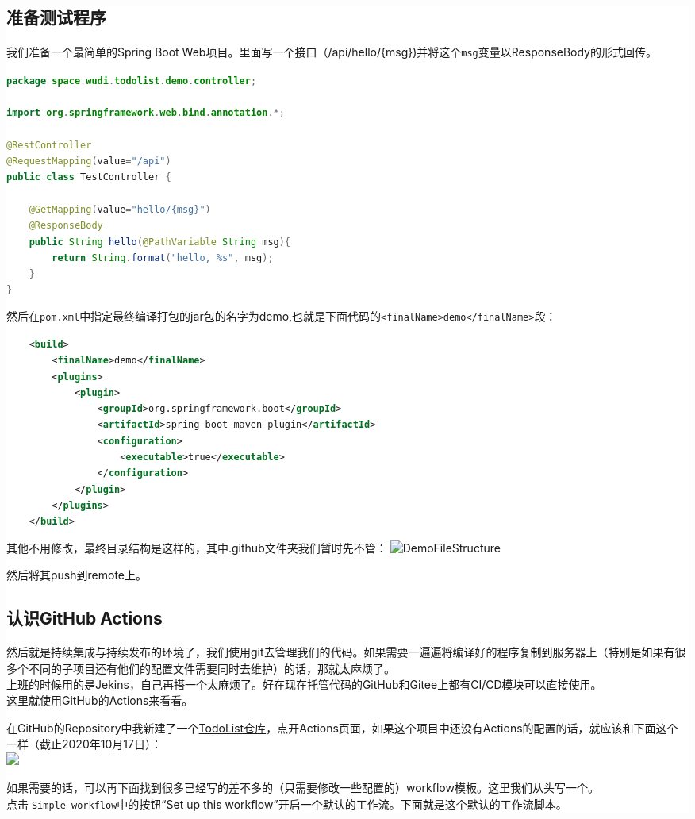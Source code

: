 ## 准备测试程序
我们准备一个最简单的Spring Boot Web项目。里面写一个接口（/api/hello/{msg})并将这个`msg`变量以ResponseBody的形式回传。  

```java
package space.wudi.todolist.demo.controller;

import org.springframework.web.bind.annotation.*;

@RestController
@RequestMapping(value="/api")
public class TestController {

    @GetMapping(value="hello/{msg}")
    @ResponseBody
    public String hello(@PathVariable String msg){
        return String.format("hello, %s", msg);
    }
}
```
然后在`pom.xml`中指定最终编译打包的jar包的名字为demo,也就是下面代码的`<finalName>demo</finalName>`段：
```xml
    <build>
        <finalName>demo</finalName>
        <plugins>
            <plugin>
                <groupId>org.springframework.boot</groupId>
                <artifactId>spring-boot-maven-plugin</artifactId>
                <configuration>
                    <executable>true</executable>
                </configuration>
            </plugin>
        </plugins>
    </build>
```
其他不用修改，最终目录结构是这样的，其中.github文件夹我们暂时先不管：
![DemoFileStructure](DemoFileStructure.png)

然后将其push到remote上。

## 认识GitHub Actions
然后就是持续集成与持续发布的环境了，我们使用git去管理我们的代码。如果需要一遍遍将编译好的程序复制到服务器上（特别是如果有很多个不同的子项目还有他们的配置文件需要同时去维护）的话，那就太麻烦了。  
上班的时候用的是Jekins，自己再搭一个太麻烦了。好在现在托管代码的GitHub和Gitee上都有CI/CD模块可以直接使用。  
这里就使用GitHub的Actions来看看。  

在GitHub的Repository中我新建了一个[TodoList仓库](https://github.com/discko/DemoCI/)，点开Actions页面，如果这个项目中还没有Actions的配置的话，就应该和下面这个一样（截止2020年10月17日）：    
![](ActionsPage.png)    

如果需要的话，可以再下面找到很多已经写的差不多的（只需要修改一些配置的）workflow模板。这里我们从头写一个。  
点击 `Simple workflow`中的按钮“Set up this workflow”开启一个默认的工作流。下面就是这个默认的工作流脚本。
